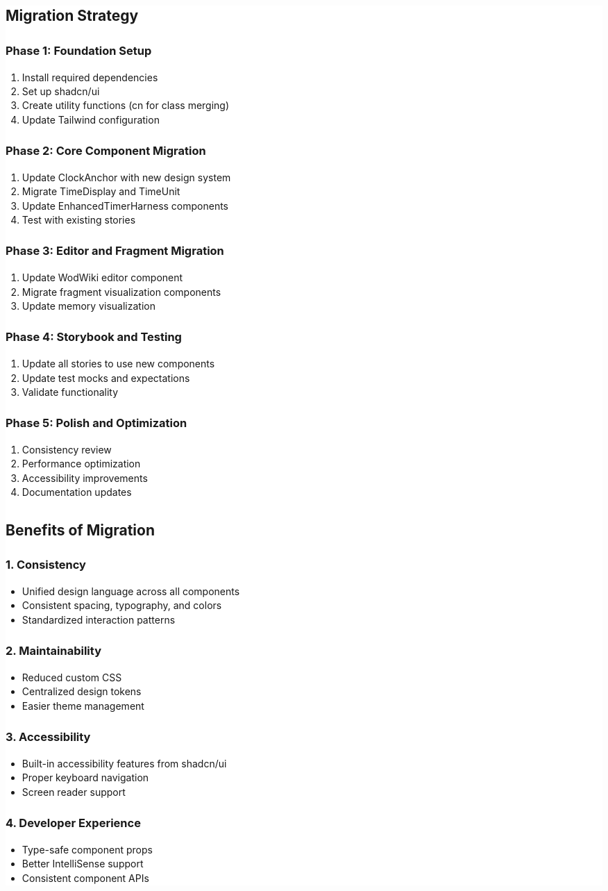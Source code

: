 ## Migration Strategy

### Phase 1: Foundation Setup
1. Install required dependencies
2. Set up shadcn/ui
3. Create utility functions (cn for class merging)
4. Update Tailwind configuration

### Phase 2: Core Component Migration
1. Update ClockAnchor with new design system
2. Migrate TimeDisplay and TimeUnit
3. Update EnhancedTimerHarness components
4. Test with existing stories

### Phase 3: Editor and Fragment Migration
1. Update WodWiki editor component
2. Migrate fragment visualization components
3. Update memory visualization

### Phase 4: Storybook and Testing
1. Update all stories to use new components
2. Update test mocks and expectations
3. Validate functionality

### Phase 5: Polish and Optimization
1. Consistency review
2. Performance optimization
3. Accessibility improvements
4. Documentation updates

## Benefits of Migration

### 1. Consistency
- Unified design language across all components
- Consistent spacing, typography, and colors
- Standardized interaction patterns

### 2. Maintainability
- Reduced custom CSS
- Centralized design tokens
- Easier theme management

### 3. Accessibility
- Built-in accessibility features from shadcn/ui
- Proper keyboard navigation
- Screen reader support

### 4. Developer Experience
- Type-safe component props
- Better IntelliSense support
- Consistent component APIs
